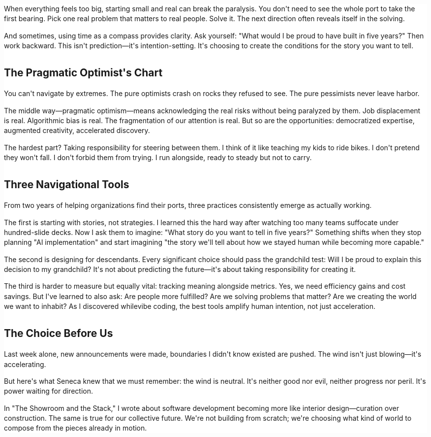 When everything feels too big, starting small and real can break the paralysis. You don't need to see the whole port to take the first bearing. Pick one real problem that matters to real people. Solve it. The next direction often reveals itself in the solving.

And sometimes, using time as a compass provides clarity. Ask yourself: "What would I be proud to have built in five years?" Then work backward. This isn't prediction—it's intention-setting. It's choosing to create the conditions for the story you want to tell.


## The Pragmatic Optimist's Chart

You can't navigate by extremes. The pure optimists crash on rocks they refused to see. The pure pessimists never leave harbor.

The middle way—pragmatic optimism—means acknowledging the real risks without being paralyzed by them. Job displacement is real. Algorithmic bias is real. The fragmentation of our attention is real. But so are the opportunities: democratized expertise, augmented creativity, accelerated discovery.

The hardest part? Taking responsibility for steering between them. I think of it like teaching my kids to ride bikes. I don't pretend they won't fall. I don't forbid them from trying. I run alongside, ready to steady but not to carry.


## Three Navigational Tools

From two years of helping organizations find their ports, three practices consistently emerge as actually working.

The first is starting with stories, not strategies. I learned this the hard way after watching too many teams suffocate under hundred-slide decks. Now I ask them to imagine: "What story do you want to tell in five years?" Something shifts when they stop planning "AI implementation" and start imagining "the story we'll tell about how we stayed human while becoming more capable."

The second is designing for descendants. Every significant choice should pass the grandchild test: Will I be proud to explain this decision to my grandchild? It's not about predicting the future—it's about taking responsibility for creating it.

The third is harder to measure but equally vital: tracking meaning alongside metrics. Yes, we need efficiency gains and cost savings. But I've learned to also ask: Are people more fulfilled? Are we solving problems that matter? Are we creating the world we want to inhabit? As I discovered whilevibe coding, the best tools amplify human intention, not just acceleration.


## The Choice Before Us

Last week alone, new announcements were made, boundaries I didn't know existed are pushed. The wind isn't just blowing—it's accelerating.

But here's what Seneca knew that we must remember: the wind is neutral. It's neither good nor evil, neither progress nor peril. It's power waiting for direction.

In "The Showroom and the Stack," I wrote about software development becoming more like interior design—curation over construction. The same is true for our collective future. We're not building from scratch; we're choosing what kind of world to compose from the pieces already in motion.

